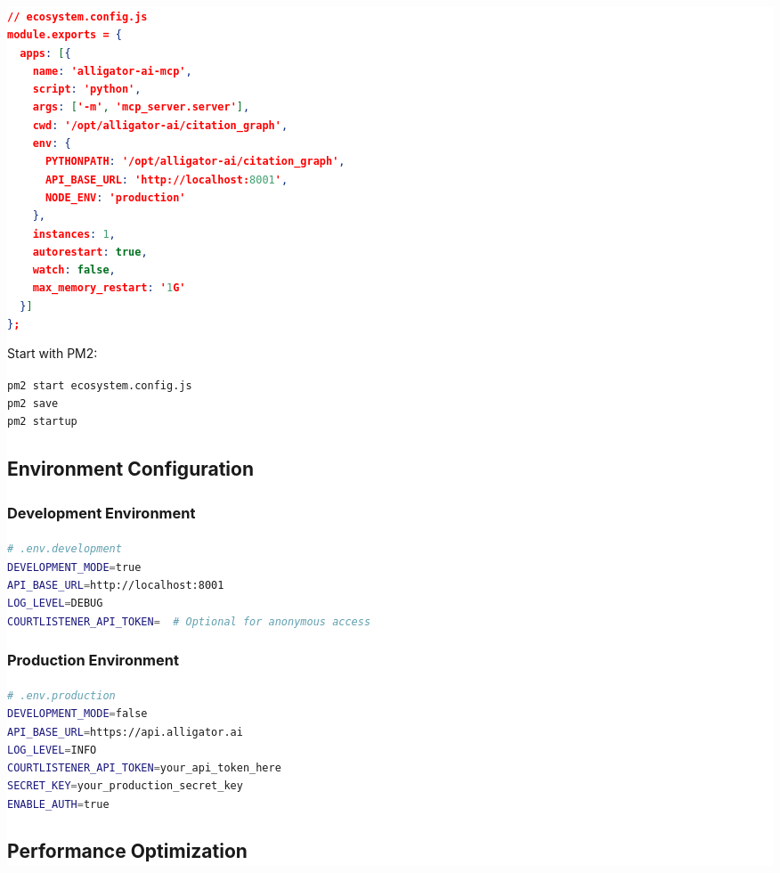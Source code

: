 ```json
// ecosystem.config.js
module.exports = {
  apps: [{
    name: 'alligator-ai-mcp',
    script: 'python',
    args: ['-m', 'mcp_server.server'],
    cwd: '/opt/alligator-ai/citation_graph',
    env: {
      PYTHONPATH: '/opt/alligator-ai/citation_graph',
      API_BASE_URL: 'http://localhost:8001',
      NODE_ENV: 'production'
    },
    instances: 1,
    autorestart: true,
    watch: false,
    max_memory_restart: '1G'
  }]
};
```

Start with PM2:
```bash
pm2 start ecosystem.config.js
pm2 save
pm2 startup
```

## Environment Configuration

### Development Environment
```bash
# .env.development
DEVELOPMENT_MODE=true
API_BASE_URL=http://localhost:8001
LOG_LEVEL=DEBUG
COURTLISTENER_API_TOKEN=  # Optional for anonymous access
```

### Production Environment
```bash
# .env.production
DEVELOPMENT_MODE=false
API_BASE_URL=https://api.alligator.ai
LOG_LEVEL=INFO
COURTLISTENER_API_TOKEN=your_api_token_here
SECRET_KEY=your_production_secret_key
ENABLE_AUTH=true
```

## Performance Optimization
